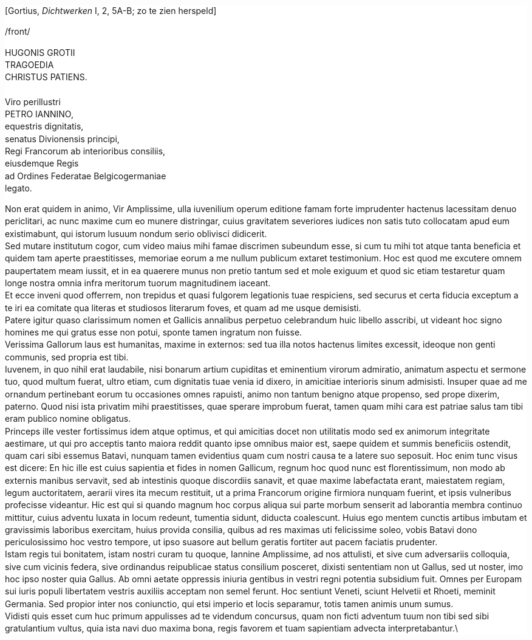 \[Gortius, *Dichtwerken* I, 2, 5A-B; zo te zien herspeld\]

/front/

HUGONIS GROTII\
TRAGOEDIA\
CHRISTUS PATIENS.\
\
Viro perillustri\
PETRO IANNINO,\
equestris dignitatis,\
senatus Divionensis principi,\
Regi Francorum ab interioribus consiliis,\
eiusdemque Regis\
ad Ordines Federatae Belgicogermaniae\
legato.

Non erat quidem in animo, Vir Amplissime, ulla iuvenilium operum editione famam forte imprudenter hactenus lacessitam denuo periclitari, ac nunc maxime cum eo munere distringar, cuius gravitatem severiores iudices non satis tuto collocatam apud eum existimabunt, qui istorum lusuum nondum serio oblivisci didicerit.\
Sed mutare institutum cogor, cum video maius mihi famae discrimen subeundum esse, si cum tu mihi tot atque tanta beneficia et quidem tam aperte praestitisses, memoriae eorum a me nullum publicum extaret testimonium. Hoc est quod me excutere omnem paupertatem meam iussit, et in ea quaerere munus non pretio tantum sed et mole exiguum et quod sic etiam testaretur quam longe nostra omnia infra meritorum tuorum magnitudinem iaceant.\
Et ecce inveni quod offerrem, non trepidus et quasi fulgorem legationis tuae respiciens, sed securus et certa fiducia exceptum a te iri ea comitate qua literas et studiosos literarum foves, et quam ad me usque demisisti.\
Patere igitur quaso clarissimum nomen et Gallicis annalibus perpetuo celebrandum huic libello asscribi, ut videant hoc signo homines me qui gratus esse non potui, sponte tamen ingratum non fuisse.\
Verissima Gallorum laus est humanitas, maxime in externos: sed tua illa notos hactenus limites excessit, ideoque non genti communis, sed propria est tibi.\
Iuvenem, in quo nihil erat laudabile, nisi bonarum artium cupiditas et eminentium virorum admiratio, animatum aspectu et sermone tuo, quod multum fuerat, ultro etiam, cum dignitatis tuae venia id dixero, in amicitiae interioris sinum admisisti. Insuper quae ad me ornandum pertinebant eorum tu occasiones omnes rapuisti, animo non tantum benigno atque propenso, sed prope dixerim, paterno. Quod nisi ista privatim mihi praestitisses, quae sperare improbum fuerat, tamen quam mihi cara est patriae salus tam tibi eram publico nomine obligatus.\
Princeps ille vester fortissimus idem atque optimus, et qui amicitias docet non utilitatis modo sed ex animorum integritate aestimare, ut qui pro acceptis tanto maiora reddit quanto ipse omnibus maior est, saepe quidem et summis beneficiis ostendit, quam cari sibi essemus Batavi, nunquam tamen evidentius quam cum nostri causa te a latere suo seposuit. Hoc enim tunc visus est dicere: En hic ille est cuius sapientia et fides in nomen Gallicum, regnum hoc quod nunc est florentissimum, non modo ab externis manibus servavit, sed ab intestinis quoque discordiis sanavit, et quae maxime labefactata erant, maiestatem regiam, legum auctoritatem, aerarii vires ita mecum restituit, ut a prima Francorum origine firmiora nunquam fuerint, et ipsis vulneribus profecisse videantur. Hic est qui si quando magnum hoc corpus aliqua sui parte morbum senserit ad laborantia membra continuo mittitur, cuius adventu luxata in locum redeunt, tumentia sidunt, diducta coalescunt. Huius ego mentem cunctis artibus imbutam et gravissimis laboribus exercitam, huius provida consilia, quibus ad res maximas uti felicissime soleo, vobis Batavi dono periculosissimo hoc vestro tempore, ut ipso suasore aut bellum geratis fortiter aut pacem faciatis prudenter.\
Istam regis tui bonitatem, istam nostri curam tu quoque, Iannine Amplissime, ad nos attulisti, et sive cum adversariis colloquia, sive cum vicinis federa, sive ordinandus reipublicae status consilium posceret, dixisti sententiam non ut Gallus, sed ut noster, imo hoc ipso noster quia Gallus. Ab omni aetate oppressis iniuria gentibus in vestri regni potentia subsidium fuit. Omnes per Europam sui iuris populi libertatem vestris auxiliis acceptam non semel ferunt. Hoc sentiunt Veneti, sciunt Helvetii et Rhoeti, meminit Germania. Sed propior inter nos coniunctio, qui etsi imperio et locis separamur, totis tamen animis unum sumus.\
Vidisti quis esset cum huc primum appulisses ad te videndum concursus, quam non ficti adventum tuum non tibi sed sibi gratulantium vultus, quia ista navi duo maxima bona, regis favorem et tuam sapientiam advecta interpretabantur.\